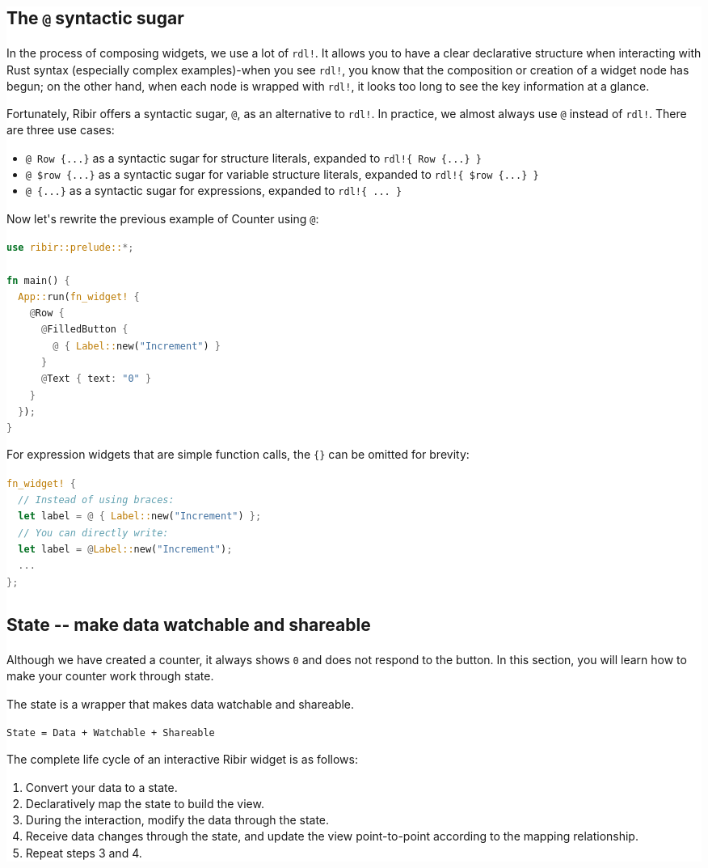 ## The `@` syntactic sugar

In the process of composing widgets, we use a lot of `rdl!`. It allows you to have a clear declarative structure when interacting with Rust syntax (especially complex examples)-when you see `rdl!`, you know that the composition or creation of a widget node has begun; on the other hand, when each node is wrapped with `rdl!`, it looks too long to see the key information at a glance.

Fortunately, Ribir offers a syntactic sugar, `@`, as an alternative to `rdl!`. In practice, we almost always use `@` instead of `rdl!`. There are three use cases:

- `@ Row {...}` as a syntactic sugar for structure literals, expanded to `rdl!{ Row {...} }`
- `@ $row {...}` as a syntactic sugar for variable structure literals, expanded to `rdl!{ $row {...} }`
- `@ {...}` as a syntactic sugar for expressions, expanded to `rdl!{ ... }`

Now let's rewrite the previous example of Counter using `@`:

```rust no_run
use ribir::prelude::*;

fn main() {
  App::run(fn_widget! {
    @Row {
      @FilledButton {
        @ { Label::new("Increment") }
      }
      @Text { text: "0" }
    }
  });
}
```
For expression widgets that are simple function calls, the `{}` can be omitted for brevity:

```rust ignore
fn_widget! {
  // Instead of using braces:
  let label = @ { Label::new("Increment") };
  // You can directly write:
  let label = @Label::new("Increment");
  ...
};
```

## State -- make data watchable and shareable

Although we have created a counter, it always shows `0` and does not respond to the button. In this section, you will learn how to make your counter work through state.

The state is a wrapper that makes data watchable and shareable. 

`State = Data + Watchable + Shareable`

The complete life cycle of an interactive Ribir widget is as follows:

1. Convert your data to a state.
2. Declaratively map the state to build the view.
3. During the interaction, modify the data through the state.
4. Receive data changes through the state, and update the view point-to-point according to the mapping relationship.
5. Repeat steps 3 and 4.
